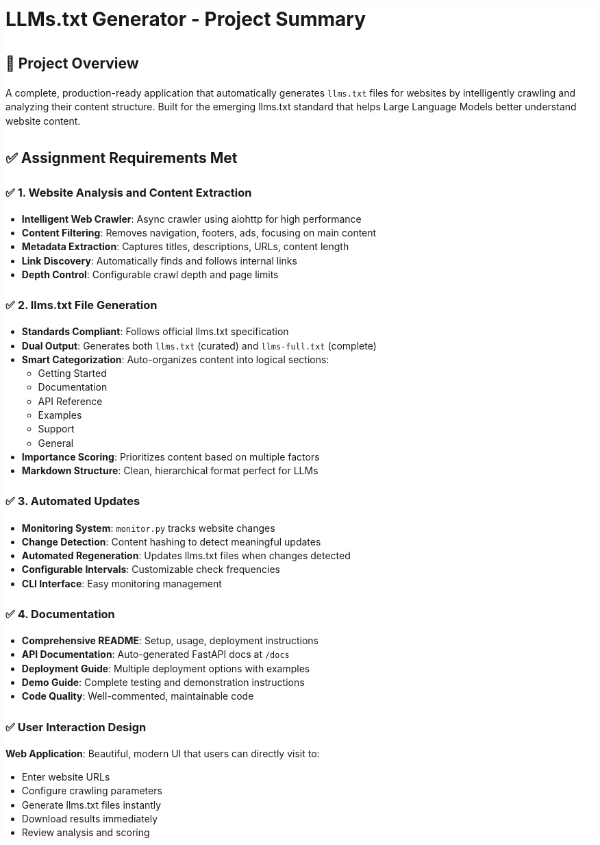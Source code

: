 # LLMs.txt Generator - Project Summary

## 🎯 Project Overview

A complete, production-ready application that automatically generates `llms.txt` files for websites by intelligently crawling and analyzing their content structure. Built for the emerging llms.txt standard that helps Large Language Models better understand website content.

## ✅ Assignment Requirements Met

### ✅ 1. Website Analysis and Content Extraction
- **Intelligent Web Crawler**: Async crawler using aiohttp for high performance
- **Content Filtering**: Removes navigation, footers, ads, focusing on main content
- **Metadata Extraction**: Captures titles, descriptions, URLs, content length
- **Link Discovery**: Automatically finds and follows internal links
- **Depth Control**: Configurable crawl depth and page limits

### ✅ 2. llms.txt File Generation
- **Standards Compliant**: Follows official llms.txt specification
- **Dual Output**: Generates both `llms.txt` (curated) and `llms-full.txt` (complete)
- **Smart Categorization**: Auto-organizes content into logical sections:
  - Getting Started
  - Documentation 
  - API Reference
  - Examples
  - Support
  - General
- **Importance Scoring**: Prioritizes content based on multiple factors
- **Markdown Structure**: Clean, hierarchical format perfect for LLMs

### ✅ 3. Automated Updates
- **Monitoring System**: `monitor.py` tracks website changes
- **Change Detection**: Content hashing to detect meaningful updates
- **Automated Regeneration**: Updates llms.txt files when changes detected
- **Configurable Intervals**: Customizable check frequencies
- **CLI Interface**: Easy monitoring management

### ✅ 4. Documentation
- **Comprehensive README**: Setup, usage, deployment instructions
- **API Documentation**: Auto-generated FastAPI docs at `/docs`
- **Deployment Guide**: Multiple deployment options with examples
- **Demo Guide**: Complete testing and demonstration instructions
- **Code Quality**: Well-commented, maintainable code

### ✅ User Interaction Design
**Web Application**: Beautiful, modern UI that users can directly visit to:
- Enter website URLs
- Configure crawling parameters
- Generate llms.txt files instantly
- Download results immediately
- Review analysis and scoring
